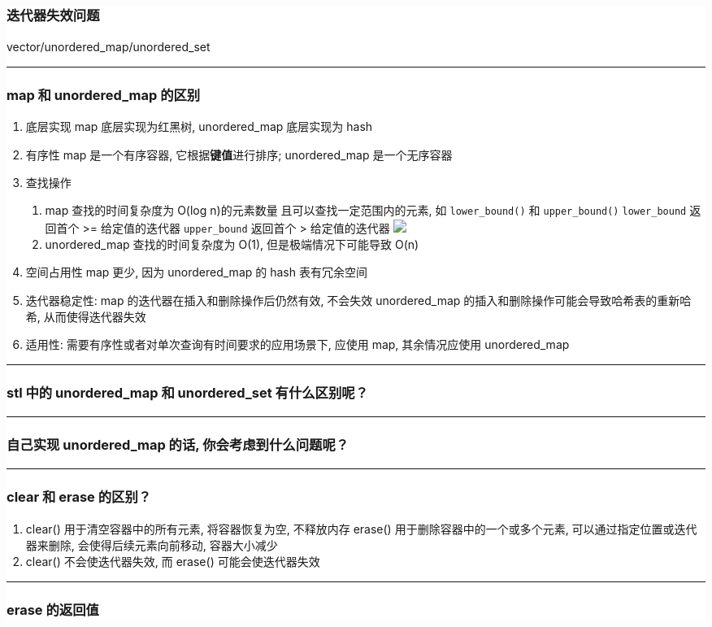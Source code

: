 
### 迭代器失效问题

vector/unordered_map/unordered_set

---

### map 和 unordered_map 的区别

1. 底层实现
    map 底层实现为红黑树, unordered_map 底层实现为 hash

2. 有序性
    map 是一个有序容器, 它根据**键值**进行排序;
    unordered_map 是一个无序容器

3. 查找操作
    1. map 查找的时间复杂度为 O(log n)的元素数量
        且可以查找一定范围内的元素, 如 `lower_bound()` 和 `upper_bound()`
        `lower_bound` 返回首个 >= 给定值的迭代器
        `upper_bound` 返回首个 > 给定值的迭代器
        ![](https://xiao060.oss-cn-hangzhou.aliyuncs.com/md/202311241101045.png)
    2. unordered_map 查找的时间复杂度为 O(1), 但是极端情况下可能导致 O(n)

4. 空间占用性
    map 更少, 因为 unordered_map 的 hash 表有冗余空间

5. 迭代器稳定性:
    map 的迭代器在插入和删除操作后仍然有效, 不会失效
    unordered_map 的插入和删除操作可能会导致哈希表的重新哈希, 从而使得迭代器失效

6. 适用性:
    需要有序性或者对单次查询有时间要求的应用场景下, 应使用 map, 其余情况应使用 unordered_map

---

### stl 中的 unordered_map 和 unordered_set 有什么区别呢？

---

### 自己实现 unordered_map 的话, 你会考虑到什么问题呢？

---

### clear 和 erase 的区别？

1. clear() 用于清空容器中的所有元素, 将容器恢复为空, 不释放内存
    erase() 用于删除容器中的一个或多个元素, 可以通过指定位置或迭代器来删除, 会使得后续元素向前移动, 容器大小减少
2. clear() 不会使迭代器失效, 而 erase() 可能会使迭代器失效

---

### erase 的返回值
